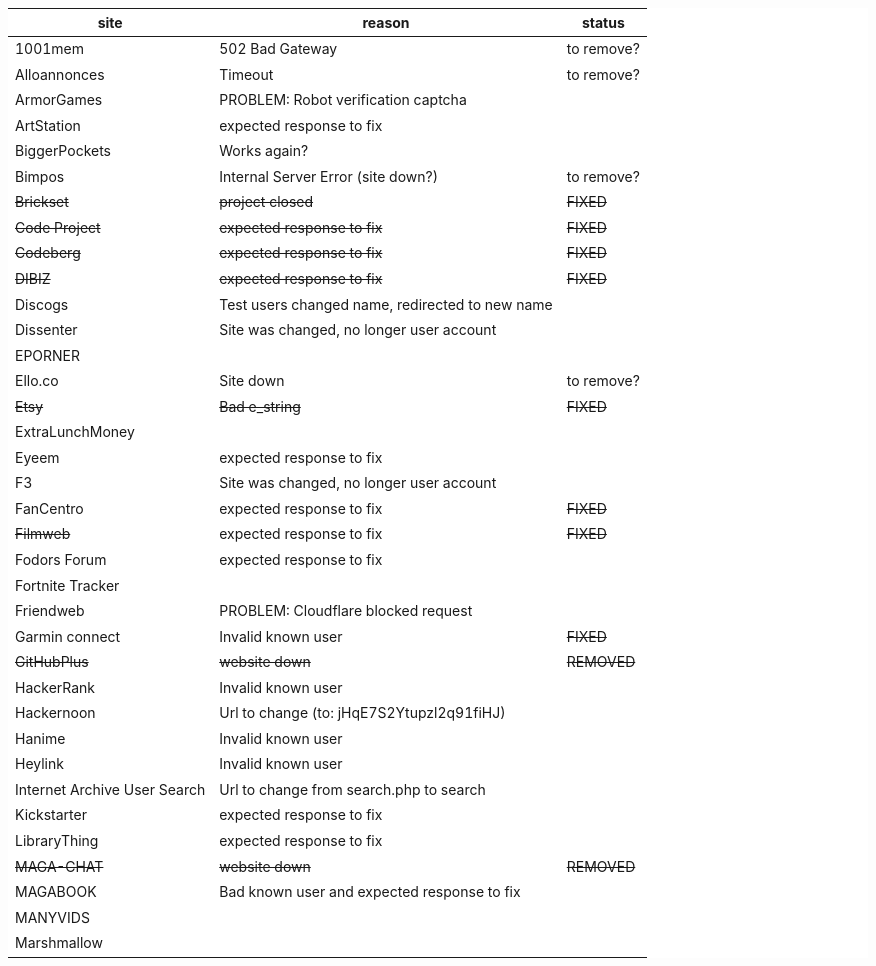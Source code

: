 | site  | reason | status |
|-------|--------|--------|
| 1001mem                                       | 502 Bad Gateway                                   | to remove?       |
| Alloannonces                                  | Timeout                                           | to remove?       |
| ArmorGames                                    | PROBLEM: Robot verification captcha               |                  |
| ArtStation                                    | expected response to fix                          |                  |                  
| BiggerPockets                                 | Works again?                                      |                  |    
| Bimpos                                        | Internal Server Error (site down?)                | to remove?       |
| ~~Brickset~~                                  | ~~project closed~~                                | ~~FIXED~~        | 
| ~~Code Project~~                              | ~~expected response to fix~~                      | ~~FIXED~~        |
| ~~Codeberg~~                                  | ~~expected response to fix~~                      | ~~FIXED~~        |
| ~~DIBIZ~~                                     | ~~expected response to fix~~                      | ~~FIXED~~        |
| Discogs                                       | Test users changed name, redirected to new name   |                  |
| Dissenter                                     | Site was changed, no longer user account          |                  |
| EPORNER                                       |                                                   |                  |
| Ello.co                                       | Site down                                         | to remove?       |
| ~~Etsy~~                                      | ~~Bad e_string~~                                  | ~~FIXED~~        |
| ExtraLunchMoney                               |                                                   |                  |
| Eyeem                                         | expected response to fix                          |                  |
| F3                                            | Site was changed, no longer user account          |                  |
| FanCentro                                     | expected response to fix                          | ~~FIXED~~        | 
| ~~Filmweb~~                                   | expected response to fix                          | ~~FIXED~~        | 
| Fodors Forum                                  | expected response to fix                          |                  |
| Fortnite Tracker                              |                                                   |                  |
| Friendweb                                     | PROBLEM: Cloudflare blocked request               |                  |
| Garmin connect                                | Invalid known user                                | ~~FIXED~~        |
| ~~GitHubPlus~~                                | ~~website down~~                                  | ~~REMOVED~~      |
| HackerRank                                    | Invalid known user                                |                  |
| Hackernoon                                    | Url to change (to: jHqE7S2Ytupzl2q91fiHJ)         |                  |
| Hanime                                        | Invalid known user                                |                  |
| Heylink                                       | Invalid known user                                |                  |
| Internet Archive User Search                  | Url to change from search.php to search           |                  |
| Kickstarter                                   | expected response to fix                          |                  |
| LibraryThing                                  | expected response to fix                          |                  |
| ~~MAGA-CHAT~~                                 | ~~website down~~                                  | ~~REMOVED~~      |
| MAGABOOK                                      | Bad known user and expected response to fix       |                  |
| MANYVIDS                                      |                                                   |                  |
| Marshmallow                                   |                                                   |                  |